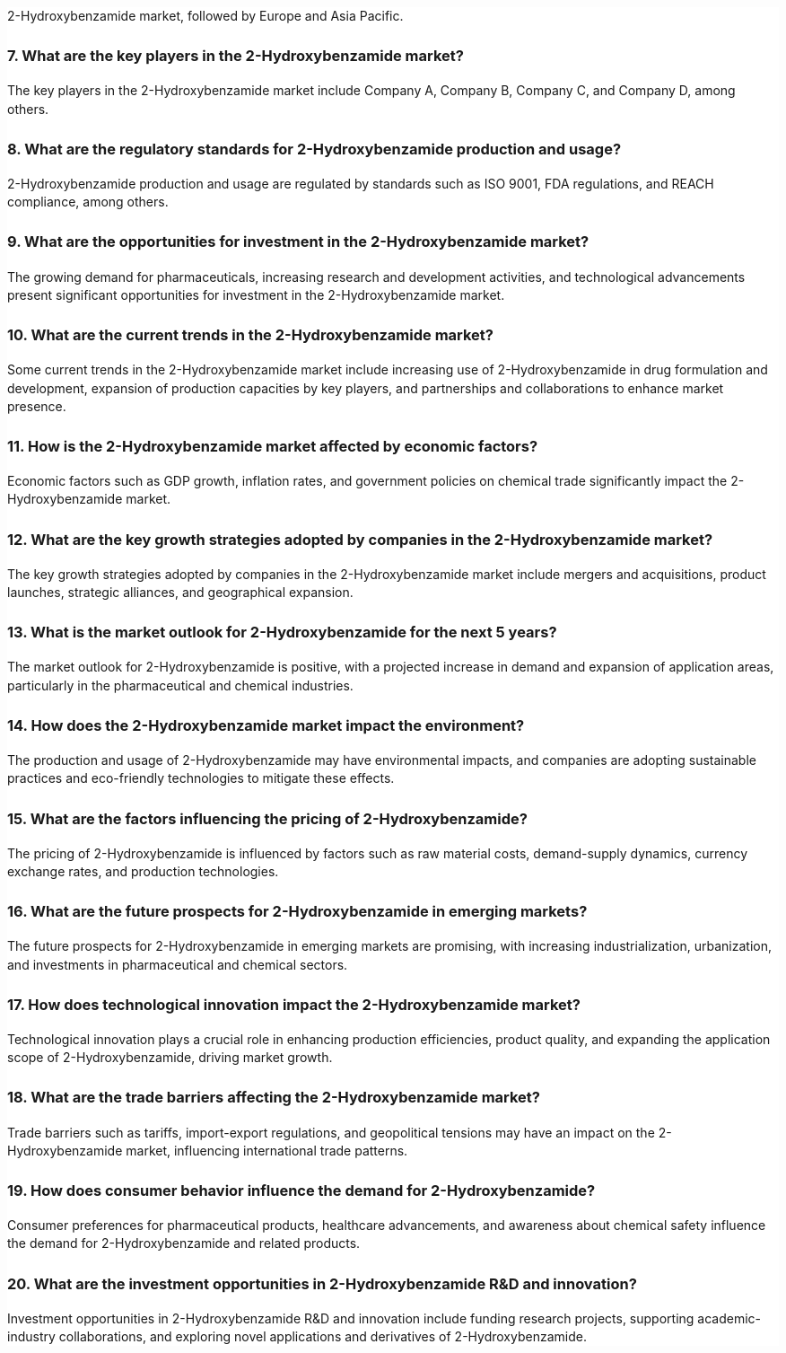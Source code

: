 2-Hydroxybenzamide market, followed by Europe and Asia Pacific.</p><h3>7. What are the key players in the 2-Hydroxybenzamide market?</h3><p>The key players in the 2-Hydroxybenzamide market include Company A, Company B, Company C, and Company D, among others.</p><h3>8. What are the regulatory standards for 2-Hydroxybenzamide production and usage?</h3><p>2-Hydroxybenzamide production and usage are regulated by standards such as ISO 9001, FDA regulations, and REACH compliance, among others.</p><h3>9. What are the opportunities for investment in the 2-Hydroxybenzamide market?</h3><p>The growing demand for pharmaceuticals, increasing research and development activities, and technological advancements present significant opportunities for investment in the 2-Hydroxybenzamide market.</p><h3>10. What are the current trends in the 2-Hydroxybenzamide market?</h3><p>Some current trends in the 2-Hydroxybenzamide market include increasing use of 2-Hydroxybenzamide in drug formulation and development, expansion of production capacities by key players, and partnerships and collaborations to enhance market presence.</p><h3>11. How is the 2-Hydroxybenzamide market affected by economic factors?</h3><p>Economic factors such as GDP growth, inflation rates, and government policies on chemical trade significantly impact the 2-Hydroxybenzamide market.</p><h3>12. What are the key growth strategies adopted by companies in the 2-Hydroxybenzamide market?</h3><p>The key growth strategies adopted by companies in the 2-Hydroxybenzamide market include mergers and acquisitions, product launches, strategic alliances, and geographical expansion.</p><h3>13. What is the market outlook for 2-Hydroxybenzamide for the next 5 years?</h3><p>The market outlook for 2-Hydroxybenzamide is positive, with a projected increase in demand and expansion of application areas, particularly in the pharmaceutical and chemical industries.</p><h3>14. How does the 2-Hydroxybenzamide market impact the environment?</h3><p>The production and usage of 2-Hydroxybenzamide may have environmental impacts, and companies are adopting sustainable practices and eco-friendly technologies to mitigate these effects.</p><h3>15. What are the factors influencing the pricing of 2-Hydroxybenzamide?</h3><p>The pricing of 2-Hydroxybenzamide is influenced by factors such as raw material costs, demand-supply dynamics, currency exchange rates, and production technologies.</p><h3>16. What are the future prospects for 2-Hydroxybenzamide in emerging markets?</h3><p>The future prospects for 2-Hydroxybenzamide in emerging markets are promising, with increasing industrialization, urbanization, and investments in pharmaceutical and chemical sectors.</p><h3>17. How does technological innovation impact the 2-Hydroxybenzamide market?</h3><p>Technological innovation plays a crucial role in enhancing production efficiencies, product quality, and expanding the application scope of 2-Hydroxybenzamide, driving market growth.</p><h3>18. What are the trade barriers affecting the 2-Hydroxybenzamide market?</h3><p>Trade barriers such as tariffs, import-export regulations, and geopolitical tensions may have an impact on the 2-Hydroxybenzamide market, influencing international trade patterns.</p><h3>19. How does consumer behavior influence the demand for 2-Hydroxybenzamide?</h3><p>Consumer preferences for pharmaceutical products, healthcare advancements, and awareness about chemical safety influence the demand for 2-Hydroxybenzamide and related products.</p><h3>20. What are the investment opportunities in 2-Hydroxybenzamide R&D and innovation?</h3><p>Investment opportunities in 2-Hydroxybenzamide R&D and innovation include funding research projects, supporting academic-industry collaborations, and exploring novel applications and derivatives of 2-Hydroxybenzamide.</p></body></html></strong></p>
